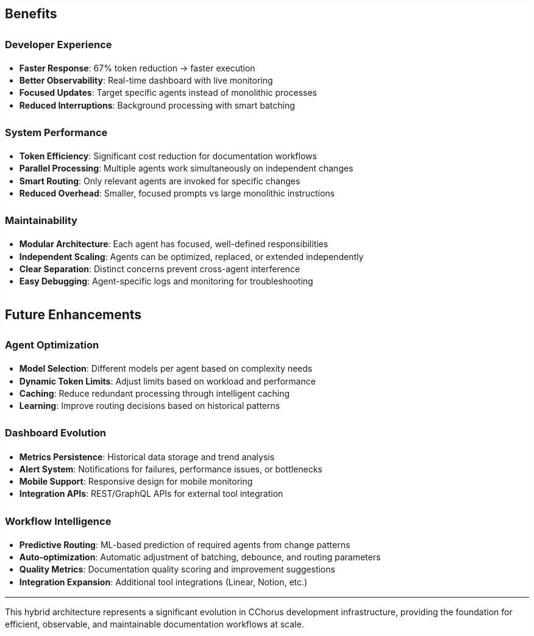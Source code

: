 ## Benefits

### Developer Experience
- **Faster Response**: 67% token reduction → faster execution
- **Better Observability**: Real-time dashboard with live monitoring
- **Focused Updates**: Target specific agents instead of monolithic processes
- **Reduced Interruptions**: Background processing with smart batching

### System Performance
- **Token Efficiency**: Significant cost reduction for documentation workflows
- **Parallel Processing**: Multiple agents work simultaneously on independent changes
- **Smart Routing**: Only relevant agents are invoked for specific changes
- **Reduced Overhead**: Smaller, focused prompts vs large monolithic instructions

### Maintainability
- **Modular Architecture**: Each agent has focused, well-defined responsibilities
- **Independent Scaling**: Agents can be optimized, replaced, or extended independently
- **Clear Separation**: Distinct concerns prevent cross-agent interference
- **Easy Debugging**: Agent-specific logs and monitoring for troubleshooting

## Future Enhancements

### Agent Optimization
- **Model Selection**: Different models per agent based on complexity needs
- **Dynamic Token Limits**: Adjust limits based on workload and performance
- **Caching**: Reduce redundant processing through intelligent caching
- **Learning**: Improve routing decisions based on historical patterns

### Dashboard Evolution
- **Metrics Persistence**: Historical data storage and trend analysis
- **Alert System**: Notifications for failures, performance issues, or bottlenecks
- **Mobile Support**: Responsive design for mobile monitoring
- **Integration APIs**: REST/GraphQL APIs for external tool integration

### Workflow Intelligence
- **Predictive Routing**: ML-based prediction of required agents from change patterns
- **Auto-optimization**: Automatic adjustment of batching, debounce, and routing parameters
- **Quality Metrics**: Documentation quality scoring and improvement suggestions
- **Integration Expansion**: Additional tool integrations (Linear, Notion, etc.)

---

This hybrid architecture represents a significant evolution in CChorus development infrastructure, providing the foundation for efficient, observable, and maintainable documentation workflows at scale.